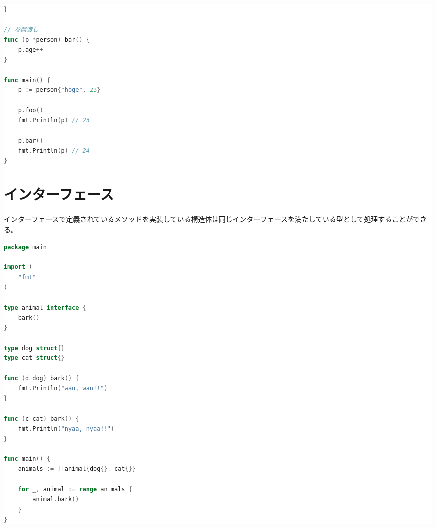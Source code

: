 ```go
}

// 参照渡し
func (p *person) bar() {
	p.age++
}

func main() {
	p := person{"hoge", 23}

	p.foo()
	fmt.Println(p) // 23

	p.bar()
	fmt.Println(p) // 24
}
```

# インターフェース

インターフェースで定義されているメソッドを実装している構造体は同じインターフェースを満たしている型として処理することができる。
```go
package main

import (
	"fmt"
)

type animal interface {
	bark()
}

type dog struct{}
type cat struct{}

func (d dog) bark() {
	fmt.Println("wan, wan!!")
}

func (c cat) bark() {
	fmt.Println("nyaa, nyaa!!")
}

func main() {
	animals := []animal{dog{}, cat{}}

	for _, animal := range animals {
		animal.bark()
	}
}
```
